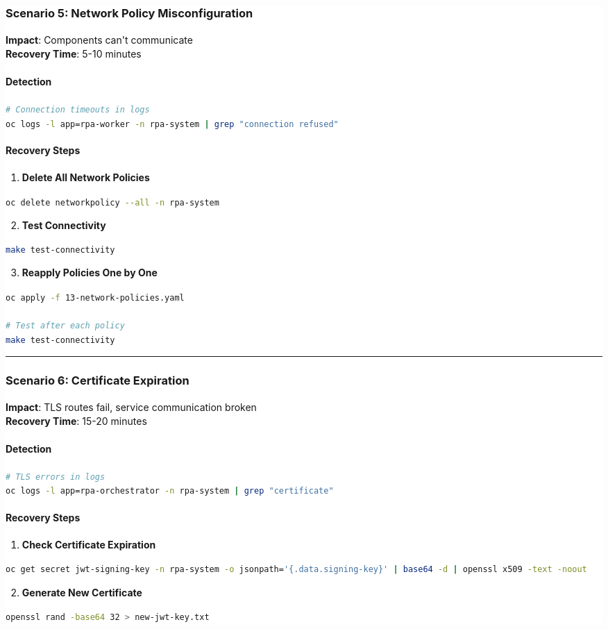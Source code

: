 
### Scenario 5: Network Policy Misconfiguration

**Impact**: Components can't communicate  
**Recovery Time**: 5-10 minutes

#### Detection
```bash
# Connection timeouts in logs
oc logs -l app=rpa-worker -n rpa-system | grep "connection refused"
```

#### Recovery Steps

1. **Delete All Network Policies**
```bash
oc delete networkpolicy --all -n rpa-system
```

2. **Test Connectivity**
```bash
make test-connectivity
```

3. **Reapply Policies One by One**
```bash
oc apply -f 13-network-policies.yaml

# Test after each policy
make test-connectivity
```

---

### Scenario 6: Certificate Expiration

**Impact**: TLS routes fail, service communication broken  
**Recovery Time**: 15-20 minutes

#### Detection
```bash
# TLS errors in logs
oc logs -l app=rpa-orchestrator -n rpa-system | grep "certificate"
```

#### Recovery Steps

1. **Check Certificate Expiration**
```bash
oc get secret jwt-signing-key -n rpa-system -o jsonpath='{.data.signing-key}' | base64 -d | openssl x509 -text -noout
```

2. **Generate New Certificate**
```bash
openssl rand -base64 32 > new-jwt-key.txt
```
